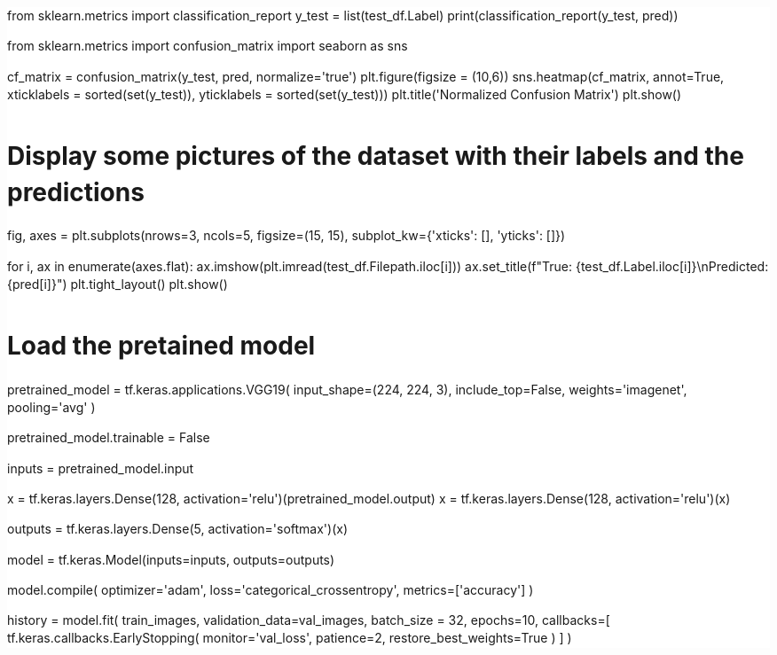 from sklearn.metrics import classification_report
y_test = list(test_df.Label)
print(classification_report(y_test, pred))

from sklearn.metrics import confusion_matrix
import seaborn as sns

cf_matrix = confusion_matrix(y_test, pred, normalize='true')
plt.figure(figsize = (10,6))
sns.heatmap(cf_matrix, annot=True, xticklabels = sorted(set(y_test)), yticklabels = sorted(set(y_test)))
plt.title('Normalized Confusion Matrix')
plt.show()

# Display some pictures of the dataset with their labels and the predictions
fig, axes = plt.subplots(nrows=3, ncols=5, figsize=(15, 15),
                        subplot_kw={'xticks': [], 'yticks': []})

for i, ax in enumerate(axes.flat):
    ax.imshow(plt.imread(test_df.Filepath.iloc[i]))
    ax.set_title(f"True: {test_df.Label.iloc[i]}\nPredicted: {pred[i]}")
plt.tight_layout()
plt.show()

# Load the pretained model
pretrained_model = tf.keras.applications.VGG19(
    input_shape=(224, 224, 3),
    include_top=False,
    weights='imagenet',
    pooling='avg'
)


pretrained_model.trainable = False

inputs = pretrained_model.input

x = tf.keras.layers.Dense(128, activation='relu')(pretrained_model.output)
x = tf.keras.layers.Dense(128, activation='relu')(x)

outputs = tf.keras.layers.Dense(5, activation='softmax')(x)

model = tf.keras.Model(inputs=inputs, outputs=outputs)

model.compile(
    optimizer='adam',
    loss='categorical_crossentropy',
    metrics=['accuracy']
)

history = model.fit(
    train_images,
    validation_data=val_images,
    batch_size = 32,
    epochs=10,
    callbacks=[
        tf.keras.callbacks.EarlyStopping(
            monitor='val_loss',
            patience=2,
            restore_best_weights=True
        )
    ]
)
